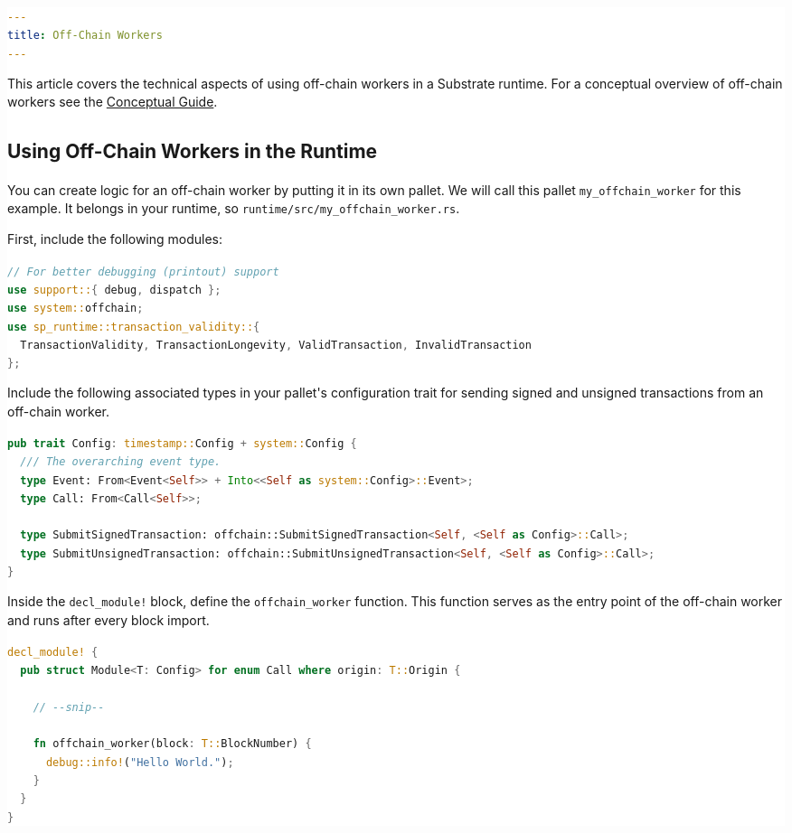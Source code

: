 ```yaml
---
title: Off-Chain Workers
---
```


This article covers the technical aspects of using off-chain workers in a Substrate runtime. For a
conceptual overview of off-chain workers see the
[Conceptual Guide](../learn-substrate/off-chain-features#off-chain-workers).

## Using Off-Chain Workers in the Runtime

You can create logic for an off-chain worker by putting it in its own pallet. We will call this
pallet `my_offchain_worker` for this example. It belongs in your runtime, so
`runtime/src/my_offchain_worker.rs`.

First, include the following modules:

```rust
// For better debugging (printout) support
use support::{ debug, dispatch };
use system::offchain;
use sp_runtime::transaction_validity::{
  TransactionValidity, TransactionLongevity, ValidTransaction, InvalidTransaction
};
```

Include the following associated types in your pallet's configuration trait for sending signed and
unsigned transactions from an off-chain worker.

```rust
pub trait Config: timestamp::Config + system::Config {
  /// The overarching event type.
  type Event: From<Event<Self>> + Into<<Self as system::Config>::Event>;
  type Call: From<Call<Self>>;

  type SubmitSignedTransaction: offchain::SubmitSignedTransaction<Self, <Self as Config>::Call>;
  type SubmitUnsignedTransaction: offchain::SubmitUnsignedTransaction<Self, <Self as Config>::Call>;
}
```

Inside the `decl_module!` block, define the `offchain_worker` function. This function serves as the
entry point of the off-chain worker and runs after every block import.

```rust
decl_module! {
  pub struct Module<T: Config> for enum Call where origin: T::Origin {

    // --snip--

    fn offchain_worker(block: T::BlockNumber) {
      debug::info!("Hello World.");
    }
  }
}
```
